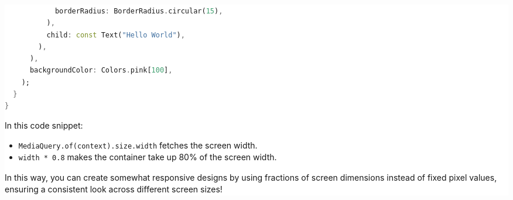 ```dart
            borderRadius: BorderRadius.circular(15),
          ),
          child: const Text("Hello World"),
        ),
      ),
      backgroundColor: Colors.pink[100],
    );
  }
}
```
In this code snippet:
- `MediaQuery.of(context).size.width` fetches the screen width.
- `width * 0.8` makes the container take up 80% of the screen width.

In this way, you can create somewhat responsive designs by using fractions of screen dimensions instead of fixed pixel values, ensuring a consistent look across different screen sizes!

	